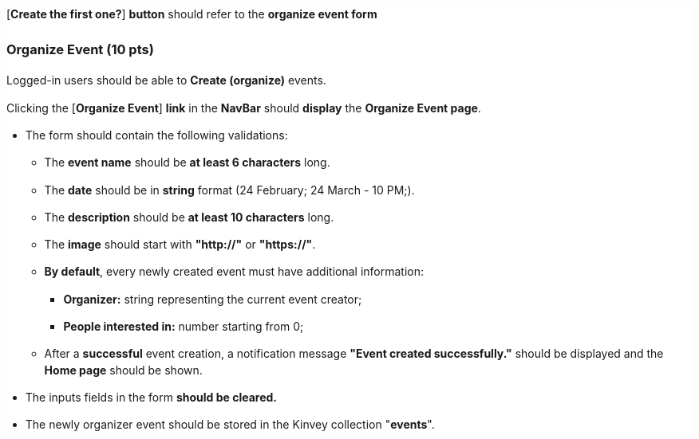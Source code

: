 [**Create the first one?**] **button** should refer to the **organize event
form**

### Organize Event (10 pts)

Logged-in users should be able to **Create (organize)** events.

Clicking the [**Organize Event**] **link** in the **NavBar** should **display**
the **Organize Event page**.

-   The form should contain the following validations:

    -   The **event name** should be **at least 6 characters** long.

    -   The **date** should be in **string** format (24 February; 24 March - 10
        PM;).

    -   The **description** should be **at least 10 characters** long.

    -   The **image** should start with **"http://"** or **"https://"**.

    -   **By default**, every newly created event must have additional
        information:

        -   **Organizer:** string representing the current event creator;

        -   **People interested in:** number starting from 0;

    -   After a **successful** event creation, a notification message **"Event
        created successfully."** should be displayed and the **Home page**
        should be shown.

-   The inputs fields in the form **should be cleared.**

-   The newly organizer event should be stored in the Kinvey collection
    "**events**".
